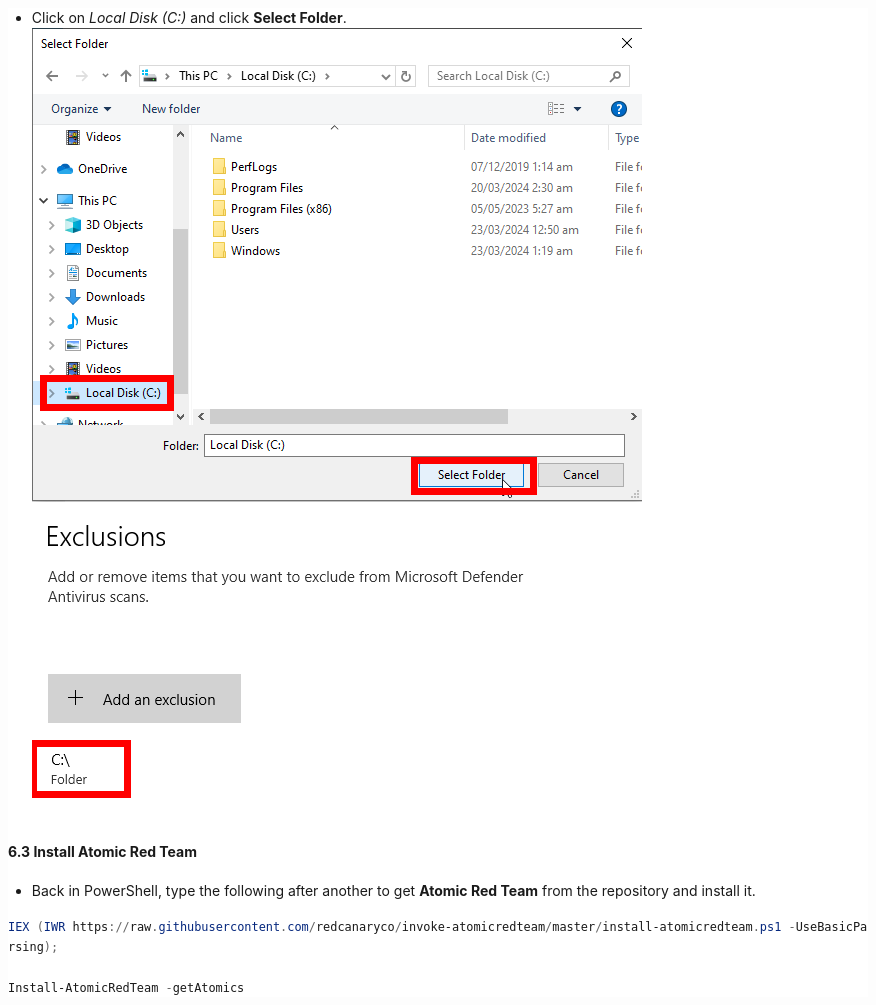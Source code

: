 - Click on *Local Disk (C:)* and click **Select Folder**.
![](https://github.com/cs421/Cyber-Homelab-Projects-and-Exercises/blob/main/Active%20Directory%20Homelab/attachments/exclusion%209.png)
![](https://github.com/cs421/Cyber-Homelab-Projects-and-Exercises/blob/main/Active%20Directory%20Homelab/attachments/exclusion%2010.png)

#### 6.3 Install Atomic Red Team
- Back in PowerShell, type the following after another to get **Atomic Red Team** from the repository and install it.

```powershell
IEX (IWR https://raw.githubusercontent.com/redcanaryco/invoke-atomicredteam/master/install-atomicredteam.ps1 -UseBasicParsing);

Install-AtomicRedTeam -getAtomics
```
